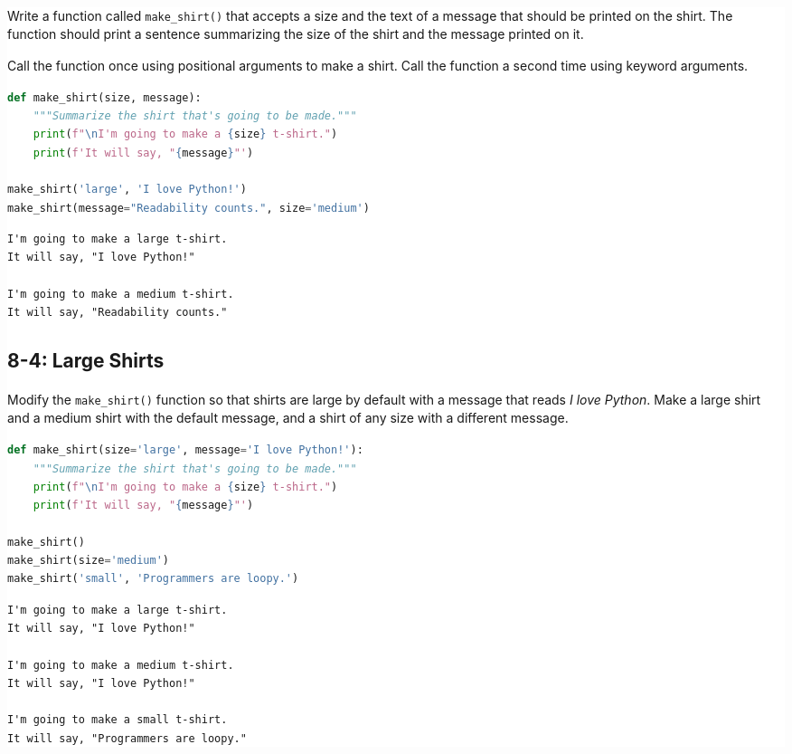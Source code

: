 Write a function called `make_shirt()` that accepts a size and the text of a message that should be printed on the
shirt. The function should print a sentence summarizing the size of the shirt and the message printed on it.

Call the function once using positional arguments to make a shirt. Call the function a second time using keyword
arguments.

```python title="t_shirt.py"
def make_shirt(size, message):
    """Summarize the shirt that's going to be made."""
    print(f"\nI'm going to make a {size} t-shirt.")
    print(f'It will say, "{message}"')

make_shirt('large', 'I love Python!')
make_shirt(message="Readability counts.", size='medium')
```

``` title="Output:"
I'm going to make a large t-shirt.
It will say, "I love Python!"

I'm going to make a medium t-shirt.
It will say, "Readability counts."
```

## 8-4: Large Shirts

Modify the `make_shirt()` function so that shirts are large by default with a message that reads *I love Python*. Make a
large shirt and a medium shirt with the default message, and a shirt of any size with a different message.

```python title="large_shirts.py"
def make_shirt(size='large', message='I love Python!'):
    """Summarize the shirt that's going to be made."""
    print(f"\nI'm going to make a {size} t-shirt.")
    print(f'It will say, "{message}"')

make_shirt()
make_shirt(size='medium')
make_shirt('small', 'Programmers are loopy.')
```

``` title="Output:"
I'm going to make a large t-shirt.
It will say, "I love Python!"

I'm going to make a medium t-shirt.
It will say, "I love Python!"

I'm going to make a small t-shirt.
It will say, "Programmers are loopy."
```
